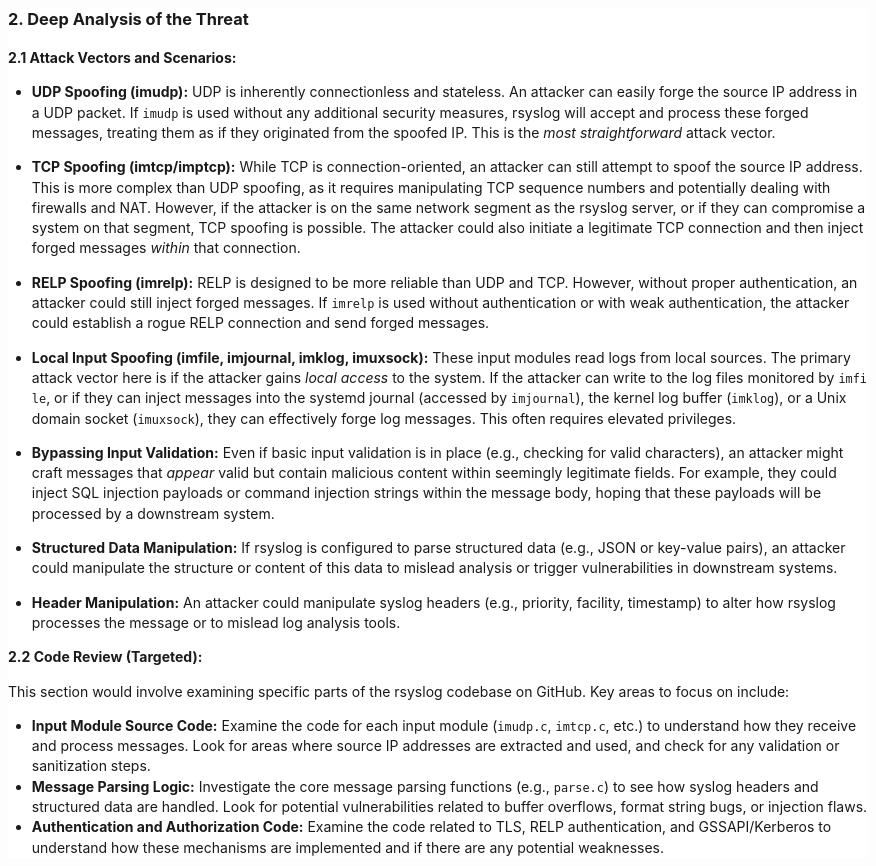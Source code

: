 ### 2. Deep Analysis of the Threat

**2.1 Attack Vectors and Scenarios:**

*   **UDP Spoofing (imudp):**  UDP is inherently connectionless and stateless.  An attacker can easily forge the source IP address in a UDP packet.  If `imudp` is used without any additional security measures, rsyslog will accept and process these forged messages, treating them as if they originated from the spoofed IP.  This is the *most straightforward* attack vector.

*   **TCP Spoofing (imtcp/imptcp):**  While TCP is connection-oriented, an attacker can still attempt to spoof the source IP address.  This is more complex than UDP spoofing, as it requires manipulating TCP sequence numbers and potentially dealing with firewalls and NAT.  However, if the attacker is on the same network segment as the rsyslog server, or if they can compromise a system on that segment, TCP spoofing is possible.  The attacker could also initiate a legitimate TCP connection and then inject forged messages *within* that connection.

*   **RELP Spoofing (imrelp):**  RELP is designed to be more reliable than UDP and TCP.  However, without proper authentication, an attacker could still inject forged messages.  If `imrelp` is used without authentication or with weak authentication, the attacker could establish a rogue RELP connection and send forged messages.

*   **Local Input Spoofing (imfile, imjournal, imklog, imuxsock):**  These input modules read logs from local sources.  The primary attack vector here is if the attacker gains *local access* to the system.  If the attacker can write to the log files monitored by `imfile`, or if they can inject messages into the systemd journal (accessed by `imjournal`), the kernel log buffer (`imklog`), or a Unix domain socket (`imuxsock`), they can effectively forge log messages.  This often requires elevated privileges.

*   **Bypassing Input Validation:**  Even if basic input validation is in place (e.g., checking for valid characters), an attacker might craft messages that *appear* valid but contain malicious content within seemingly legitimate fields.  For example, they could inject SQL injection payloads or command injection strings within the message body, hoping that these payloads will be processed by a downstream system.

*   **Structured Data Manipulation:**  If rsyslog is configured to parse structured data (e.g., JSON or key-value pairs), an attacker could manipulate the structure or content of this data to mislead analysis or trigger vulnerabilities in downstream systems.

*   **Header Manipulation:**  An attacker could manipulate syslog headers (e.g., priority, facility, timestamp) to alter how rsyslog processes the message or to mislead log analysis tools.

**2.2 Code Review (Targeted):**

This section would involve examining specific parts of the rsyslog codebase on GitHub.  Key areas to focus on include:

*   **Input Module Source Code:**  Examine the code for each input module (`imudp.c`, `imtcp.c`, etc.) to understand how they receive and process messages.  Look for areas where source IP addresses are extracted and used, and check for any validation or sanitization steps.
*   **Message Parsing Logic:**  Investigate the core message parsing functions (e.g., `parse.c`) to see how syslog headers and structured data are handled.  Look for potential vulnerabilities related to buffer overflows, format string bugs, or injection flaws.
*   **Authentication and Authorization Code:**  Examine the code related to TLS, RELP authentication, and GSSAPI/Kerberos to understand how these mechanisms are implemented and if there are any potential weaknesses.
